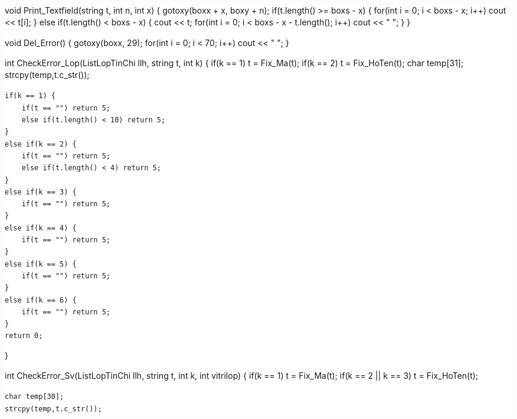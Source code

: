 void Print_Textfield(string t, int n, int x)
{
	gotoxy(boxx + x, boxy + n);
	if(t.length() >= boxs - x) {
		for(int i = 0; i < boxs - x; i++) cout << t[i];
	}
	else if(t.length() < boxs - x) {
		cout << t;
		for(int i = 0; i < boxs - x - t.length(); i++) cout << " ";
	}
}

void Del_Error() {
	gotoxy(boxx, 29);
	for(int i = 0; i < 70; i++) cout << " ";
}

int CheckError_Lop(ListLopTinChi llh, string t, int k)
{
	if(k == 1) t = Fix_Ma(t);
	if(k == 2) t = Fix_HoTen(t);
	char temp[31];
	strcpy(temp,t.c_str());
	
	if(k == 1) {
		if(t == "") return 5;
		else if(t.length() < 10) return 5;
	}
	else if(k == 2) {
		if(t == "") return 5;
		else if(t.length() < 4) return 5;
	}
	else if(k == 3) {
		if(t == "") return 5;
	}
	else if(k == 4) {
		if(t == "") return 5;
	}
	else if(k == 5) {
		if(t == "") return 5;
	}
	else if(k == 6) {
		if(t == "") return 5;
	}
	return 0;
}

int CheckError_Sv(ListLopTinChi llh, string t, int k, int vitrilop)
{
	if(k == 1) t = Fix_Ma(t);
	if(k == 2 || k == 3) t = Fix_HoTen(t);
	
	char temp[30];
	strcpy(temp,t.c_str());
	